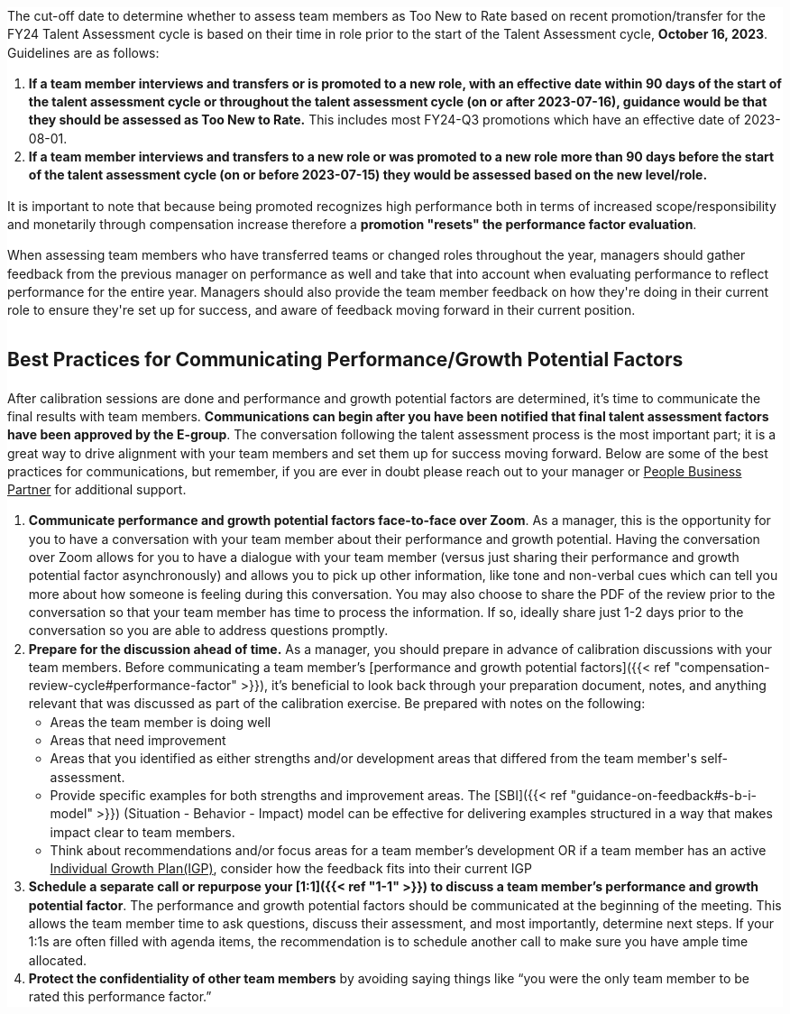 The cut-off date to determine whether to assess team members as Too New to Rate based on recent promotion/transfer for the FY24 Talent Assessment cycle is based on their time in role prior to the start of the Talent Assessment cycle, **October 16, 2023**. Guidelines are as follows:

1. **If a team member interviews and transfers or is promoted to a new role, with an effective date within 90 days of the start of the talent assessment cycle or throughout the talent assessment cycle (on or after 2023-07-16), guidance would be that they should be assessed as Too New to Rate.** This includes most FY24-Q3 promotions which have an effective date of 2023-08-01.
1. **If a team member interviews and transfers to a new role or was promoted to a new role more than 90 days before the start of the talent assessment cycle (on or before 2023-07-15) they would be assessed based on the new level/role.**

It is important to note that because being promoted recognizes high performance both in terms of increased scope/responsibility and monetarily through compensation increase therefore a **promotion "resets" the performance factor evaluation**.

When assessing team members who have transferred teams or changed roles throughout the year, managers should gather feedback from the previous manager on performance as well and take that into account when evaluating performance to reflect performance for the entire year. Managers should also provide the team member feedback on how they're doing in their current role to ensure they're set up for success, and aware of feedback moving forward in their current position.

## Best Practices for Communicating Performance/Growth Potential Factors

After calibration sessions are done and performance and growth potential factors are determined, it’s time to communicate the final results with team members. **Communications can begin after you have been notified that final talent assessment factors have been approved by the E-group**. The conversation following the talent assessment process is the most important part; it is a great way to drive alignment with your team members and set them up for success moving forward.  Below are  some of the best practices for communications, but remember, if you are ever in doubt please reach out to your manager or [People Business Partner](/handbook/people-group#people-business-partner-alignment-to-division) for additional support.

1. **Communicate performance and growth potential factors face-to-face over Zoom**. As a manager, this is the opportunity for you to have a conversation with your team member about their performance and growth potential. Having the conversation over Zoom allows for you to have a dialogue with your team member (versus just sharing their performance and growth potential factor asynchronously) and allows you to pick up other information, like tone and non-verbal cues which can tell you more about how someone is feeling during this conversation. You may also choose to share the PDF of the review prior to the conversation so that your team member has time to process the information. If so, ideally share just 1-2 days prior to the conversation so you are able to address questions promptly.
1. **Prepare for the discussion ahead of time.** As a manager, you should prepare in advance of calibration discussions with your team members. Before communicating a team member’s [performance and growth potential factors]({{< ref "compensation-review-cycle#performance-factor" >}}), it’s beneficial to look back through your preparation document, notes, and anything relevant that was discussed as part of the calibration exercise. Be prepared with notes on the following:
    - Areas the team member is doing well
    - Areas that need improvement
    - Areas that you identified as either strengths and/or development areas that differed from the team member's self-assessment.
    - Provide specific examples for both strengths and improvement areas. The [SBI]({{< ref "guidance-on-feedback#s-b-i-model" >}}) (Situation - Behavior - Impact) model can be effective for delivering examples structured in a way that makes impact clear to team members.
    - Think about recommendations and/or focus areas for a team member’s development OR if a team member has an active [Individual Growth Plan(IGP)](/handbook/people-group/learning-and-development/career-development/igp-guide/), consider how the feedback fits into their current IGP
1. **Schedule a separate call or repurpose your [1:1]({{< ref "1-1" >}}) to discuss a team member’s performance and growth potential factor**. The performance and growth potential factors should be communicated at the beginning of the meeting. This allows the team member time to ask questions, discuss their assessment, and most importantly, determine next steps. If your 1:1s are often filled with agenda items, the recommendation is to schedule another call to make sure you have ample time allocated.
1. **Protect the confidentiality of other team members** by avoiding saying things like “you were the only team member to be rated this performance factor.”